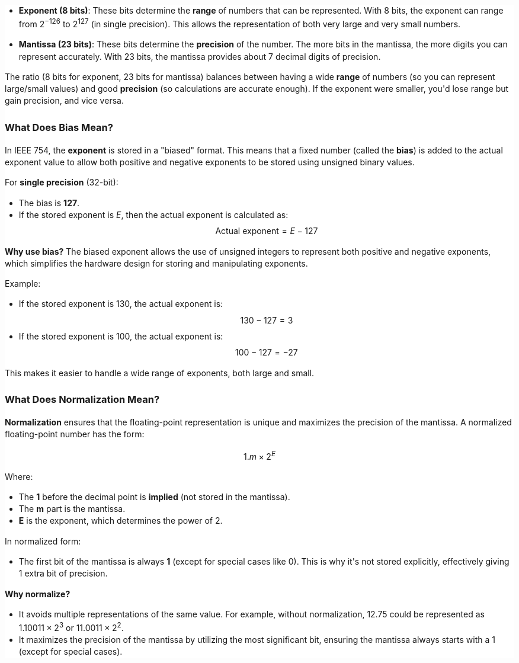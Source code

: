 - **Exponent (8 bits)**: These bits determine the **range** of numbers that can be represented. With 8 bits, the exponent can range from $2^{-126}$ to $2^{127}$ (in single precision). This allows the representation of both very large and very small numbers.
  
- **Mantissa (23 bits)**: These bits determine the **precision** of the number. The more bits in the mantissa, the more digits you can represent accurately. With 23 bits, the mantissa provides about 7 decimal digits of precision.

The ratio (8 bits for exponent, 23 bits for mantissa) balances between having a wide **range** of numbers (so you can represent large/small values) and good **precision** (so calculations are accurate enough). If the exponent were smaller, you'd lose range but gain precision, and vice versa.

### **What Does Bias Mean?**

In IEEE 754, the **exponent** is stored in a "biased" format. This means that a fixed number (called the **bias**) is added to the actual exponent value to allow both positive and negative exponents to be stored using unsigned binary values.

For **single precision** (32-bit):
- The bias is **127**.
- If the stored exponent is $E$, then the actual exponent is calculated as:
  $$ \text{Actual exponent} = E - 127 $$

**Why use bias?**
The biased exponent allows the use of unsigned integers to represent both positive and negative exponents, which simplifies the hardware design for storing and manipulating exponents.

Example:
- If the stored exponent is 130, the actual exponent is:
  $$ 130 - 127 = 3 $$
- If the stored exponent is 100, the actual exponent is:
  $$ 100 - 127 = -27 $$

This makes it easier to handle a wide range of exponents, both large and small.

### **What Does Normalization Mean?**

**Normalization** ensures that the floating-point representation is unique and maximizes the precision of the mantissa. A normalized floating-point number has the form:

$$ 1.m \times 2^E $$

Where:
- The **1** before the decimal point is **implied** (not stored in the mantissa).
- The **m** part is the mantissa.
- **E** is the exponent, which determines the power of 2.

In normalized form:
- The first bit of the mantissa is always **1** (except for special cases like 0). This is why it's not stored explicitly, effectively giving 1 extra bit of precision.

**Why normalize?**
- It avoids multiple representations of the same value. For example, without normalization, $12.75$ could be represented as $1.10011 \times 2^3$ or $11.0011 \times 2^2$.
- It maximizes the precision of the mantissa by utilizing the most significant bit, ensuring the mantissa always starts with a 1 (except for special cases).
